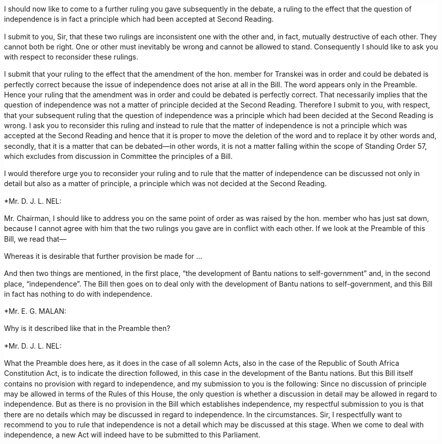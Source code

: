 <p>I should now like to come to a further ruling you gave subsequently in the debate, a ruling to the effect that the question of independence is in fact a principle which had been accepted at Second Reading.</p>

<p>I submit to you, Sir, that these two rulings are inconsistent one with the other and, in fact, mutually destructive of each other. They cannot both be right. One or other must inevitably be wrong and cannot be allowed to stand. Consequently I should like to ask you with respect to reconsider these rulings.</p>

<p>I submit that your ruling to the effect that the amendment of the hon. member for Transkei was in order and could be debated is perfectly correct because the issue of independence does not arise at all in the Bill. The word appears only in the Preamble. Hence your ruling that the amendment was in order and could be debated is perfectly correct. That necessarily implies that the question of independence was not a matter of principle decided at the Second Reading. Therefore I submit to you, with respect, that your subsequent ruling that the question of independence was a principle which had been decided at the Second Reading is wrong. I ask you to reconsider this ruling and instead to rule that the matter of independence is not a principle which was accepted at the Second Reading and hence that it is proper to move the deletion of the word and to replace it by other words and, secondly, that it is a matter that can be debated&#x2014;in other words, it is not a matter falling within the scope of Standing Order 57, which excludes from discussion in Committee the principles of a Bill.</p>

<p>I would therefore urge you to reconsider your ruling and to rule that the matter of independence can be discussed not only in detail but also as a matter of principle, a principle which was not decided at the Second Reading.</p>

</speech>

<speech by="#nel">

<from>*Mr. <person refersTo="hansard_za">D. J. L. NEL</person>:</from>

<p>Mr. Chairman, I should like to address you on the same point of order as was raised by the hon. member who has just sat down, because I cannot agree with him that the two rulings you gave are in conflict with each other. If we look at the Preamble of this Bill, we read that&#x2014;</p>

<block name="quote">Whereas it is desirable that further provision be made for &#x2026;</block>

<p>And then two things are mentioned, in the first place, &#x201C;the development of Bantu nations to self-government&#x201D; and, in the second place, &#x201C;independence&#x201D;. The Bill then goes on to deal only with the development of Bantu nations to self-government, and this Bill in fact has nothing to do with independence.</p>

</speech>

<speech by="#malan">

<from>*Mr. <person refersTo="hansard_za">E. G. MALAN</person>:</from>

<p>Why is it described like that in the Preamble then&#x003F;</p>

</speech>

<speech by="#nel">

<from>*Mr. <person refersTo="hansard_za">D. J. L. NEL</person>:</from>

<p>What the Preamble does here, as it does in the case of all solemn Acts, also in the case of the Republic of South Africa Constitution Act, is to indicate the direction followed, in this case in the development of the Bantu nations. But this Bill itself contains no provision with regard to independence, and my submission to you is the following: Since no discussion of principle may be allowed in terms of the Rules of this House, the only question is whether a discussion in detail may be allowed in regard to independence. But as there is no provision in the Bill which establishes independence, my respectful submission to you is that there are no details which may be discussed in regard to independence. In the circumstances. Sir, <span class="col_1623-1624" refersTo="page_0825"/>I respectfully want to recommend to you to rule that independence is not a detail which may be discussed at this stage. When we come to deal with independence, a new Act will indeed have to be submitted to this Parliament.</p>
